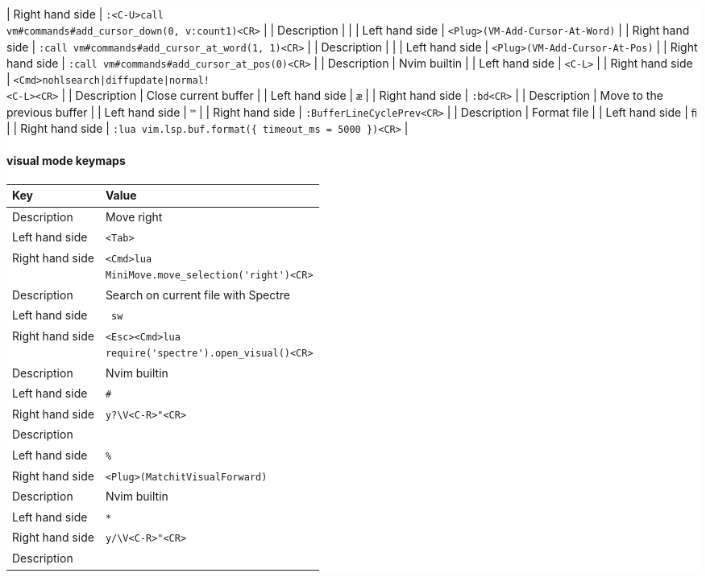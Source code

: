 | Right hand side | <code>:&lt;C-U&gt;call vm#commands#add_cursor_down(0, v:count1)&lt;CR&gt;</code> |
| Description | |
| Left hand side | <code>&lt;Plug&gt;(VM-Add-Cursor-At-Word)</code> |
| Right hand side | <code>:call vm#commands#add_cursor_at_word(1, 1)&lt;CR&gt;</code> |
| Description | |
| Left hand side | <code>&lt;Plug&gt;(VM-Add-Cursor-At-Pos)</code> |
| Right hand side | <code>:call vm#commands#add_cursor_at_pos(0)&lt;CR&gt;</code> |
| Description | Nvim builtin |
| Left hand side | <code>&lt;C-L&gt;</code> |
| Right hand side | <code>&lt;Cmd&gt;nohlsearch&#124;diffupdate|normal! &lt;C-L&gt;&lt;CR&gt;</code> |
| Description | Close current buffer |
| Left hand side | <code>æ</code> |
| Right hand side | <code>:bd&lt;CR&gt;</code> |
| Description | Move to the previous buffer |
| Left hand side | <code>™</code> |
| Right hand side | <code>:BufferLineCyclePrev&lt;CR&gt;</code> |
| Description | Format file |
| Left hand side | <code>ﬁ</code> |
| Right hand side | <code>:lua vim.lsp.buf.format({ timeout_ms = 5000 })&lt;CR&gt;</code> |

#### visual mode keymaps

|  Key  | Value |
| :---- | :---- |
| Description | Move right |
| Left hand side | <code>&lt;Tab&gt;</code> |
| Right hand side | <code>&lt;Cmd&gt;lua MiniMove.move_selection('right')&lt;CR&gt;</code> |
| Description | Search on current file with Spectre |
| Left hand side | <code> sw</code> |
| Right hand side | <code>&lt;Esc&gt;&lt;Cmd&gt;lua require('spectre').open_visual()&lt;CR&gt;</code> |
| Description | Nvim builtin |
| Left hand side | <code>#</code> |
| Right hand side | <code>y?\V&lt;C-R&gt;"&lt;CR&gt;</code> |
| Description | |
| Left hand side | <code>%</code> |
| Right hand side | <code>&lt;Plug&gt;(MatchitVisualForward)</code> |
| Description | Nvim builtin |
| Left hand side | <code>*</code> |
| Right hand side | <code>y/\V&lt;C-R&gt;"&lt;CR&gt;</code> |
| Description | |